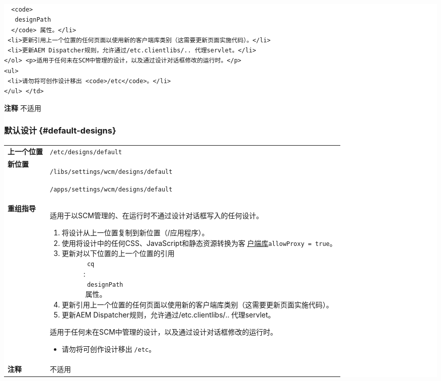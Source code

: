       <code>
       designPath
      </code> 属性。</li> 
     <li>更新引用上一个位置的任何页面以使用新的客户端库类别（这需要更新页面实施代码）。</li> 
     <li>更新AEM Dispatcher规则，允许通过/etc.clientlibs/.. 代理servlet。</li> 
    </ol> <p>适用于任何未在SCM中管理的设计，以及通过设计对话框修改的运行时。</p> 
    <ul> 
     <li>请勿将可创作设计移出 <code>/etc</code>。</li> 
    </ul> </td> 
  </tr>
  <tr>
   <td><strong>注释</strong></td> 
   <td>不适用</td> 
  </tr>
 </tbody>
</table>

### 默认设计 {#default-designs}

<table> 
 <tbody>
  <tr>
   <td><strong>上一个位置</strong></td> 
   <td><code>/etc/designs/default</code></td> 
  </tr>
  <tr>
   <td><strong>新位置</strong></td> 
   <td><p><code>/libs/settings/wcm/designs/default</code></p> <p><code>/apps/settings/wcm/designs/default</code></p> </td> 
  </tr>
  <tr>
   <td><strong>重组指导</strong></td> 
   <td><p>适用于以SCM管理的、在运行时不通过设计对话框写入的任何设计。</p> 
    <ol> 
     <li>将设计从上一位置复制到新位置（/应用程序）。</li> 
     <li>使用将设计中的任何CSS、JavaScript和静态资源转换为客 <a href="/help/sites-developing/clientlibs.md#creating-client-library-folders" target="_blank">户端库</a><code>allowProxy = true</code>。</li> 
     <li>更新对以下位置的上一个位置的引用 <code>
       cq
      </code>:
      <code>
       designPath
      </code> 属性。</li> 
     <li>更新引用上一个位置的任何页面以使用新的客户端库类别（这需要更新页面实施代码）。</li> 
     <li>更新AEM Dispatcher规则，允许通过/etc.clientlibs/.. 代理servlet。</li> 
    </ol> <p>适用于任何未在SCM中管理的设计，以及通过设计对话框修改的运行时。</p> 
    <ul> 
     <li>请勿将可创作设计移出 <code>/etc</code>。</li> 
    </ul> </td> 
  </tr>
  <tr>
   <td><strong>注释</strong></td> 
   <td>不适用</td> 
  </tr>
 </tbody>
</table>
